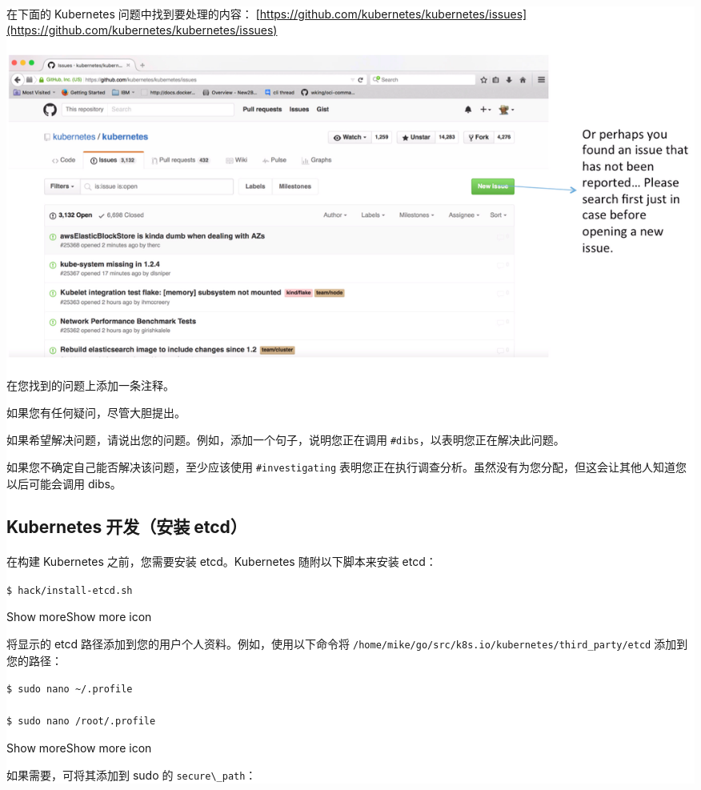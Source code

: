 在下面的 Kubernetes 问题中找到要处理的内容： [https://github.com/kubernetes/kubernetes/issues](https://github.com/kubernetes/kubernetes/issues)

![Kubernetes OSS 中的问题截屏](../ibm_articles_img/setup-guide-for-kubernetes-developers_images_kubernetes-issues.png)

在您找到的问题上添加一条注释。

如果您有任何疑问，尽管大胆提出。

如果希望解决问题，请说出您的问题。例如，添加一个句子，说明您正在调用 `#dibs`，以表明您正在解决此问题。

如果您不确定自己能否解决该问题，至少应该使用 `#investigating` 表明您正在执行调查分析。虽然没有为您分配，但这会让其他人知道您以后可能会调用 dibs。

## Kubernetes 开发（安装 etcd）

在构建 Kubernetes 之前，您需要安装 etcd。Kubernetes 随附以下脚本来安装 etcd：

```lang-bash
$ hack/install-etcd.sh

```

Show moreShow more icon

将显示的 etcd 路径添加到您的用户个人资料。例如，使用以下命令将 `/home/mike/go/src/k8s.io/kubernetes/third_party/etcd`
添加到您的路径：

```lang-bash
$ sudo nano ~/.profile

$ sudo nano /root/.profile

```

Show moreShow more icon

如果需要，可将其添加到 sudo 的 `secure\_path`：
